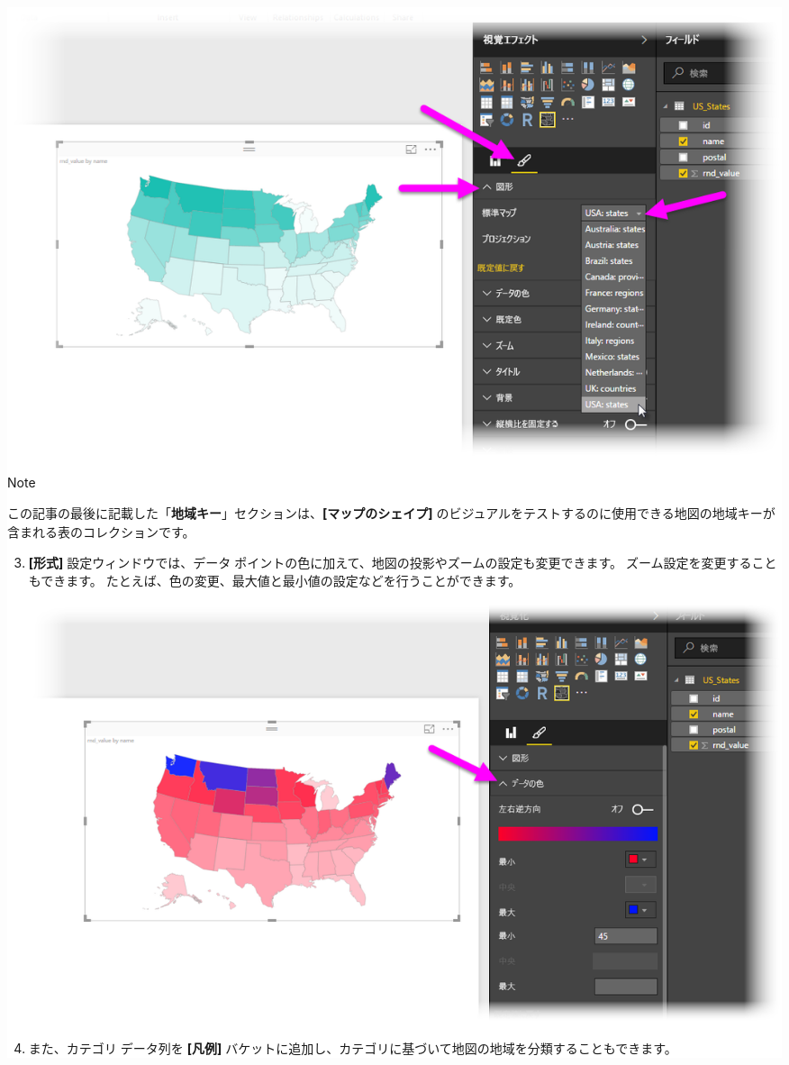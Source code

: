    ![](media/desktop-shape-map/shape-map_3b.png)

   > [!NOTE]
   > この記事の最後に記載した「**地域キー**」セクションは、**[マップのシェイプ]** のビジュアルをテストするのに使用できる地図の地域キーが含まれる表のコレクションです。
   > 
   > 
3. **[形式]** 設定ウィンドウでは、データ ポイントの色に加えて、地図の投影やズームの設定も変更できます。 ズーム設定を変更することもできます。 たとえば、色の変更、最大値と最小値の設定などを行うことができます。

   ![](media/desktop-shape-map/shape-map_3d.png)
4. また、カテゴリ データ列を **[凡例]** バケットに追加し、カテゴリに基づいて地図の地域を分類することもできます。

